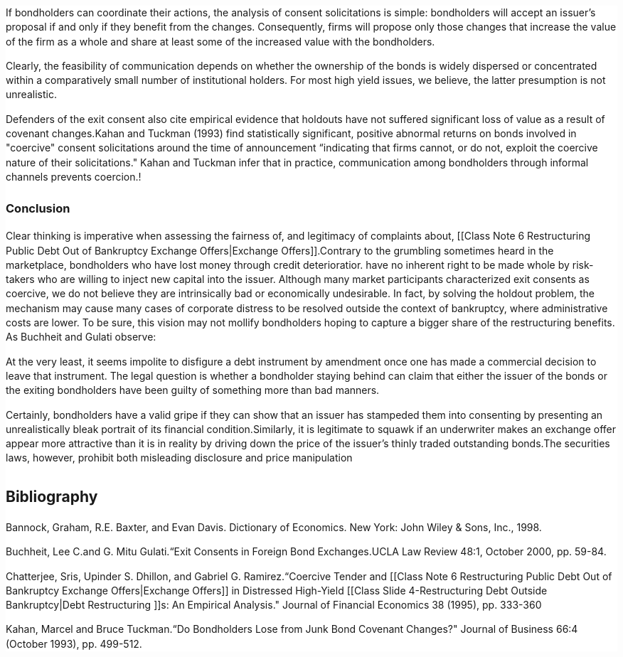 If bondholders can coordinate their actions,  the analysis of consent solicitations is simple: bondholders will accept an issuer’s proposal if and only if they benefit from the changes. Consequently,  firms will propose only those changes that increase the value of the firm as a whole and share at least some of the increased value with the bondholders.

Clearly,  the feasibility of communication depends on whether the ownership of the bonds is widely dispersed or concentrated within a comparatively small number of institutional holders. For most high yield issues,  we believe,  the latter presumption is not unrealistic.

Defenders of the exit consent also cite empirical evidence that holdouts have not suffered significant loss of value as a result of covenant changes.Kahan and Tuckman (1993) find statistically significant,  positive abnormal returns on bonds involved in "coercive" consent solicitations around the time of announcement “indicating that firms cannot,  or do not,  exploit the coercive nature of their solicitations." Kahan and Tuckman infer that in practice,  communication among bondholders through informal channels prevents coercion.!

### Conclusion

Clear thinking is imperative when assessing the fairness of,  and legitimacy of complaints about,  [[Class Note 6 Restructuring Public Debt Out of Bankruptcy Exchange Offers|Exchange Offers]].Contrary to the grumbling sometimes heard in the marketplace,  bondholders who have lost money through credit deterioratior. have no inherent right to be made whole by risk-takers who are willing to inject new capital into the issuer. Although many market participants characterized exit consents as coercive,  we do not believe they are intrinsically bad or economically undesirable. In fact,  by solving the holdout problem,  the mechanism may cause many cases of corporate distress to be resolved outside the context of bankruptcy,  where administrative costs are lower. To be sure,  this vision may not mollify bondholders hoping to capture a bigger share of the restructuring benefits. As Buchheit and Gulati observe:

At the very least,  it seems impolite to disfigure a debt instrument by amendment once one has made a commercial decision to leave that instrument. The legal question is whether a bondholder staying behind can claim that either the issuer of the bonds or the exiting bondholders have been guilty of something more than bad manners.

Certainly,  bondholders have a valid gripe if they can show that an issuer has stampeded them into consenting by presenting an unrealistically bleak portrait of its financial condition.Similarly,  it is legitimate to squawk if an underwriter makes an exchange offer appear more attractive than it is in reality by driving down the price of the issuer’s thinly traded outstanding bonds.The securities laws,  however,  prohibit both misleading disclosure and price manipulation

## Bibliography

Bannock,  Graham,  R.E. Baxter,  and Evan Davis. Dictionary of Economics. New York: John Wiley & Sons,  Inc.,  1998.

Buchheit,  Lee C.and G. Mitu Gulati.“Exit Consents in Foreign Bond Exchanges.UCLA Law Review 48:1,  October 2000,  pp. 59-84.

Chatterjee,  Sris,  Upinder S. Dhillon,  and Gabriel G. Ramirez.“Coercive Tender and [[Class Note 6 Restructuring Public Debt Out of Bankruptcy Exchange Offers|Exchange Offers]] in Distressed High-Yield [[Class Slide 4-Restructuring Debt Outside Bankruptcy|Debt Restructuring ]]s: An Empirical Analysis." Journal of Financial Economics 38 (1995),  pp. 333-360

Kahan,  Marcel and Bruce Tuckman.“Do Bondholders Lose from Junk Bond Covenant Changes?" Journal of Business 66:4 (October 1993),  pp. 499-512.
